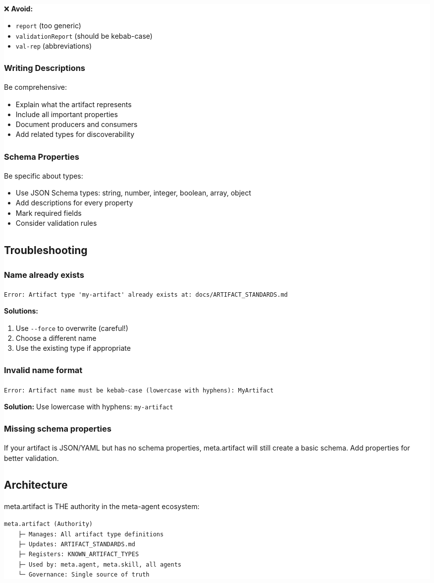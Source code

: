 ❌ **Avoid:**
- `report` (too generic)
- `validationReport` (should be kebab-case)
- `val-rep` (abbreviations)

### Writing Descriptions

Be comprehensive:
- Explain what the artifact represents
- Include all important properties
- Document producers and consumers
- Add related types for discoverability

### Schema Properties

Be specific about types:
- Use JSON Schema types: string, number, integer, boolean, array, object
- Add descriptions for every property
- Mark required fields
- Consider validation rules

## Troubleshooting

### Name already exists

```
Error: Artifact type 'my-artifact' already exists at: docs/ARTIFACT_STANDARDS.md
```

**Solutions:**
1. Use `--force` to overwrite (careful!)
2. Choose a different name
3. Use the existing type if appropriate

### Invalid name format

```
Error: Artifact name must be kebab-case (lowercase with hyphens): MyArtifact
```

**Solution:** Use lowercase with hyphens: `my-artifact`

### Missing schema properties

If your artifact is JSON/YAML but has no schema properties, meta.artifact will still create a basic schema. Add properties for better validation.

## Architecture

meta.artifact is THE authority in the meta-agent ecosystem:

```
meta.artifact (Authority)
    ├─ Manages: All artifact type definitions
    ├─ Updates: ARTIFACT_STANDARDS.md
    ├─ Registers: KNOWN_ARTIFACT_TYPES
    ├─ Used by: meta.agent, meta.skill, all agents
    └─ Governance: Single source of truth
```
